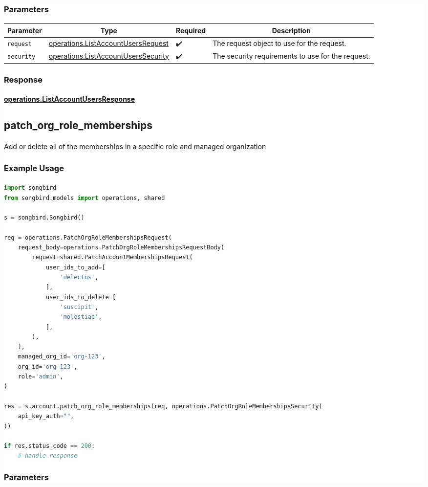 ### Parameters

| Parameter                                                                                  | Type                                                                                       | Required                                                                                   | Description                                                                                |
| ------------------------------------------------------------------------------------------ | ------------------------------------------------------------------------------------------ | ------------------------------------------------------------------------------------------ | ------------------------------------------------------------------------------------------ |
| `request`                                                                                  | [operations.ListAccountUsersRequest](../../models/operations/listaccountusersrequest.md)   | :heavy_check_mark:                                                                         | The request object to use for the request.                                                 |
| `security`                                                                                 | [operations.ListAccountUsersSecurity](../../models/operations/listaccountuserssecurity.md) | :heavy_check_mark:                                                                         | The security requirements to use for the request.                                          |


### Response

**[operations.ListAccountUsersResponse](../../models/operations/listaccountusersresponse.md)**


## patch_org_role_memberships

Add or delete all of the memberships in a specific role and managed organization

### Example Usage

```python
import songbird
from songbird.models import operations, shared

s = songbird.Songbird()

req = operations.PatchOrgRoleMembershipsRequest(
    request_body=operations.PatchOrgRoleMembershipsRequestBody(
        request=shared.PatchAccountMembershipsRequest(
            user_ids_to_add=[
                'delectus',
            ],
            user_ids_to_delete=[
                'suscipit',
                'molestiae',
            ],
        ),
    ),
    managed_org_id='org-123',
    org_id='org-123',
    role='admin',
)

res = s.account.patch_org_role_memberships(req, operations.PatchOrgRoleMembershipsSecurity(
    api_key_auth="",
))

if res.status_code == 200:
    # handle response
```

### Parameters
